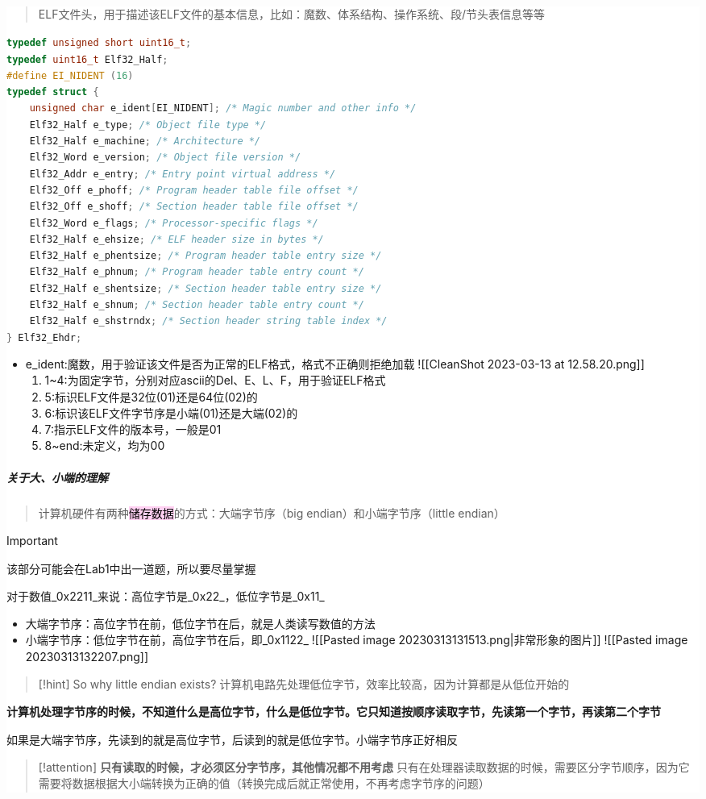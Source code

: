 > ELF文件头，用于描述该ELF文件的基本信息，比如：魔数、体系结构、操作系统、段/节头表信息等等

```c
typedef unsigned short uint16_t;
typedef uint16_t Elf32_Half;
#define EI_NIDENT (16)
typedef struct {
	unsigned char e_ident[EI_NIDENT]; /* Magic number and other info */
	Elf32_Half e_type; /* Object file type */
	Elf32_Half e_machine; /* Architecture */
	Elf32_Word e_version; /* Object file version */
	Elf32_Addr e_entry; /* Entry point virtual address */
	Elf32_Off e_phoff; /* Program header table file offset */
	Elf32_Off e_shoff; /* Section header table file offset */
	Elf32_Word e_flags; /* Processor-specific flags */
	Elf32_Half e_ehsize; /* ELF header size in bytes */
	Elf32_Half e_phentsize; /* Program header table entry size */
	Elf32_Half e_phnum; /* Program header table entry count */
	Elf32_Half e_shentsize; /* Section header table entry size */
	Elf32_Half e_shnum; /* Section header table entry count */
	Elf32_Half e_shstrndx; /* Section header string table index */
} Elf32_Ehdr;
```

- e_ident:魔数，用于验证该文件是否为正常的ELF格式，格式不正确则拒绝加载
  ![[CleanShot 2023-03-13 at 12.58.20.png]]
  1. 1~4:为固定字节，分别对应ascii的Del、E、L、F，用于验证ELF格式
  2. 5:标识ELF文件是32位(01)还是64位(02)的
  3. 6:标识该ELF文件字节序是小端(01)还是大端(02)的
  4. 7:指示ELF文件的版本号，一般是01
  5. 8~end:未定义，均为00

##### 关于大、小端的理解

> 计算机硬件有两种<mark style="background: #FFB8EBA6;">储存数据</mark>的方式：大端字节序（big endian）和小端字节序（little endian）

>[!important]
> 该部分可能会在Lab1中出一道题，所以要尽量掌握

对于数值_0x2211_来说：高位字节是_0x22_，低位字节是_0x11_

- 大端字节序：高位字节在前，低位字节在后，就是人类读写数值的方法
- 小端字节序：低位字节在前，高位字节在后，即_0x1122_
![[Pasted image 20230313131513.png|非常形象的图片]]
![[Pasted image 20230313132207.png]]
>[!hint] So why little endian exists?
> 计算机电路先处理低位字节，效率比较高，因为计算都是从低位开始的

**计算机处理字节序的时候，不知道什么是高位字节，什么是低位字节。它只知道按顺序读取字节，先读第一个字节，再读第二个字节**

如果是大端字节序，先读到的就是高位字节，后读到的就是低位字节。小端字节序正好相反

>[!attention]
> **只有读取的时候，才必须区分字节序，其他情况都不用考虑**
> 只有在处理器读取数据的时候，需要区分字节顺序，因为它需要将数据根据大小端转换为正确的值（转换完成后就正常使用，不再考虑字节序的问题）


[^1]: 当目标平台还没有能够自我编译程序之前都需要通过交叉编译来生成目标程序的代码。
[^2]: 像32位的MIPS最大只能寻址4G
[^3]: 转载自维基百科